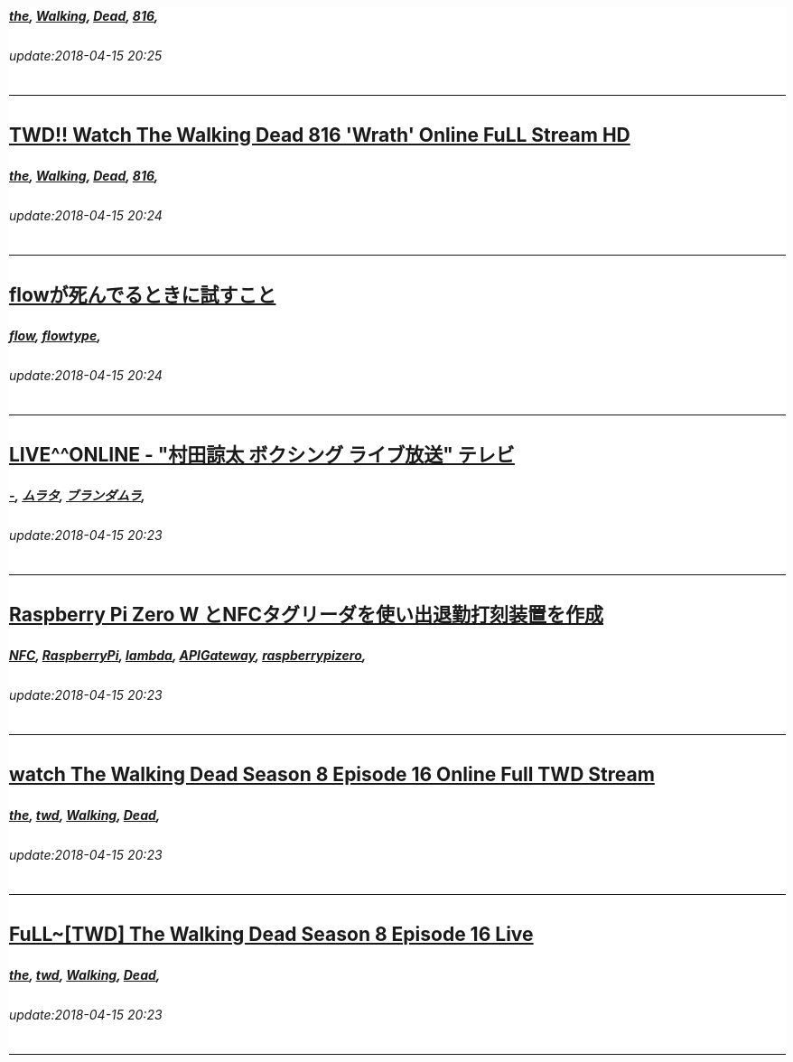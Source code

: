 ##### [the](https://qiita.com/tags/the), [Walking](https://qiita.com/tags/Walking), [Dead](https://qiita.com/tags/Dead), [816](https://qiita.com/tags/816), 
###### update:2018-04-15 20:25
---
## [TWD!! Watch The Walking Dead 816 'Wrath' Online FuLL Stream HD](https://qiita.com/sangubodo/items/dcc5a0507b64725f7ea7)
##### [the](https://qiita.com/tags/the), [Walking](https://qiita.com/tags/Walking), [Dead](https://qiita.com/tags/Dead), [816](https://qiita.com/tags/816), 
###### update:2018-04-15 20:24
---
## [flowが死んでるときに試すこと](https://qiita.com/taneba/items/a0fb8c0c85b8e6e01548)
##### [flow](https://qiita.com/tags/flow), [flowtype](https://qiita.com/tags/flowtype), 
###### update:2018-04-15 20:24
---
## [LIVE^^ONLINE - "村田諒太 ボクシング ライブ放送" テレビ](https://qiita.com/rakibraj6263/items/ccc778c1c9fc3f956993)
##### [-](https://qiita.com/tags/-), [ムラタ](https://qiita.com/tags/ムラタ), [ブランダムラ](https://qiita.com/tags/ブランダムラ), 
###### update:2018-04-15 20:23
---
## [Raspberry Pi Zero W とNFCタグリーダを使い出退勤打刻装置を作成](https://qiita.com/shigeru-yokochi/items/a91c0a3cb1fbb7cafafe)
##### [NFC](https://qiita.com/tags/NFC), [RaspberryPi](https://qiita.com/tags/RaspberryPi), [lambda](https://qiita.com/tags/lambda), [APIGateway](https://qiita.com/tags/APIGateway), [raspberrypizero](https://qiita.com/tags/raspberrypizero), 
###### update:2018-04-15 20:23
---
## [watch The Walking Dead Season 8 Episode 16 Online Full TWD Stream](https://qiita.com/sangubodo/items/40d9b2887705b3d29e88)
##### [the](https://qiita.com/tags/the), [twd](https://qiita.com/tags/twd), [Walking](https://qiita.com/tags/Walking), [Dead](https://qiita.com/tags/Dead), 
###### update:2018-04-15 20:23
---
## [FuLL~[TWD] The Walking Dead Season 8 Episode 16 Live](https://qiita.com/sangubodo/items/19afeeb1bbe8259194df)
##### [the](https://qiita.com/tags/the), [twd](https://qiita.com/tags/twd), [Walking](https://qiita.com/tags/Walking), [Dead](https://qiita.com/tags/Dead), 
###### update:2018-04-15 20:23
---
